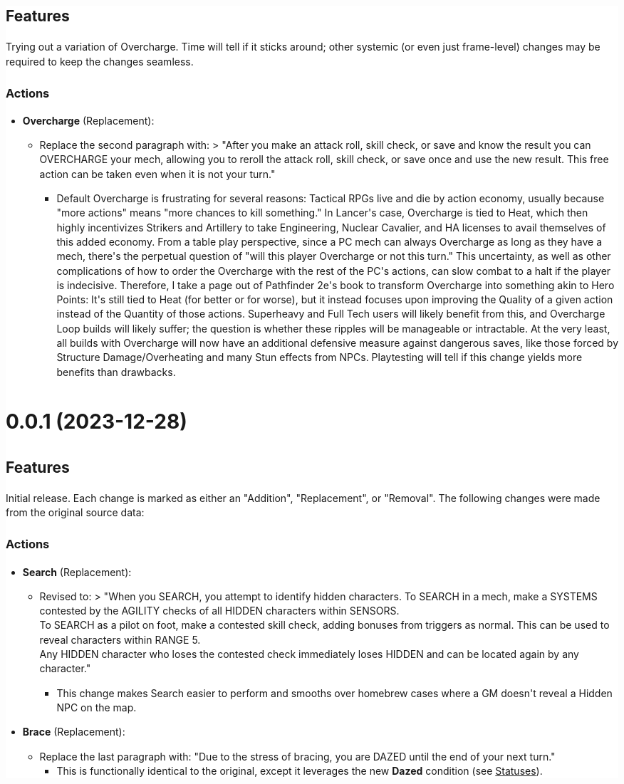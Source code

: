 ## Features

Trying out a variation of Overcharge. Time will tell if it sticks around; other systemic (or even just frame-level) changes may be required to keep the changes seamless.

### Actions

* **Overcharge** (Replacement):
  * Replace the second paragraph with:
        > "After you make an attack roll, skill check, or save and know the result you can OVERCHARGE your mech, allowing you to reroll the attack roll, skill check, or save once and use the new result. This free action can be taken even when it is not your turn."

    * Default Overcharge is frustrating for several reasons: Tactical RPGs live and die by action economy, usually because "more actions" means "more chances to kill something." In Lancer's case, Overcharge is tied to Heat, which then highly incentivizes Strikers and Artillery to take Engineering, Nuclear Cavalier, and HA licenses to avail themselves of this added economy. From a table play perspective, since a PC mech can always Overcharge as long as they have a mech, there's the perpetual question of "will this player Overcharge or not this turn." This uncertainty, as well as other complications of how to order the Overcharge with the rest of the PC's actions, can slow combat to a halt if the player is indecisive. Therefore, I take a page out of Pathfinder 2e's book to transform Overcharge into something akin to Hero Points: It's still tied to Heat (for better or for worse), but it instead focuses upon improving the Quality of a given action instead of the Quantity of those actions. Superheavy and Full Tech users will likely benefit from this, and Overcharge Loop builds will likely suffer; the question is whether these ripples will be manageable or intractable. At the very least, all builds with Overcharge will now have an additional defensive measure against dangerous saves, like those forced by Structure Damage/Overheating and many Stun effects from NPCs. Playtesting will tell if this change yields more benefits than drawbacks.

# 0.0.1 (2023-12-28)

## Features

Initial release. Each change is marked as either an "Addition", "Replacement", or "Removal". The following changes were made from the original source data:

### Actions

* **Search** (Replacement):
  * Revised to:
        > "When you SEARCH, you attempt to identify hidden characters. To SEARCH in a mech, make a SYSTEMS contested by the AGILITY checks of all HIDDEN characters within SENSORS.<br>To SEARCH as a pilot on foot, make a contested skill check, adding bonuses from triggers as normal. This can be used to reveal characters within RANGE 5.<br>Any HIDDEN character who loses the contested check immediately loses HIDDEN and can be located again by any character."

    * This change makes Search easier to perform and smooths over homebrew cases where a GM doesn't reveal a Hidden NPC on the map.

* **Brace** (Replacement):
  * Replace the last paragraph with: "Due to the stress of bracing, you are DAZED until the end of your next turn."
    * This is functionally identical to the original, except it leverages the new **Dazed** condition (see [Statuses](#statuses)).
